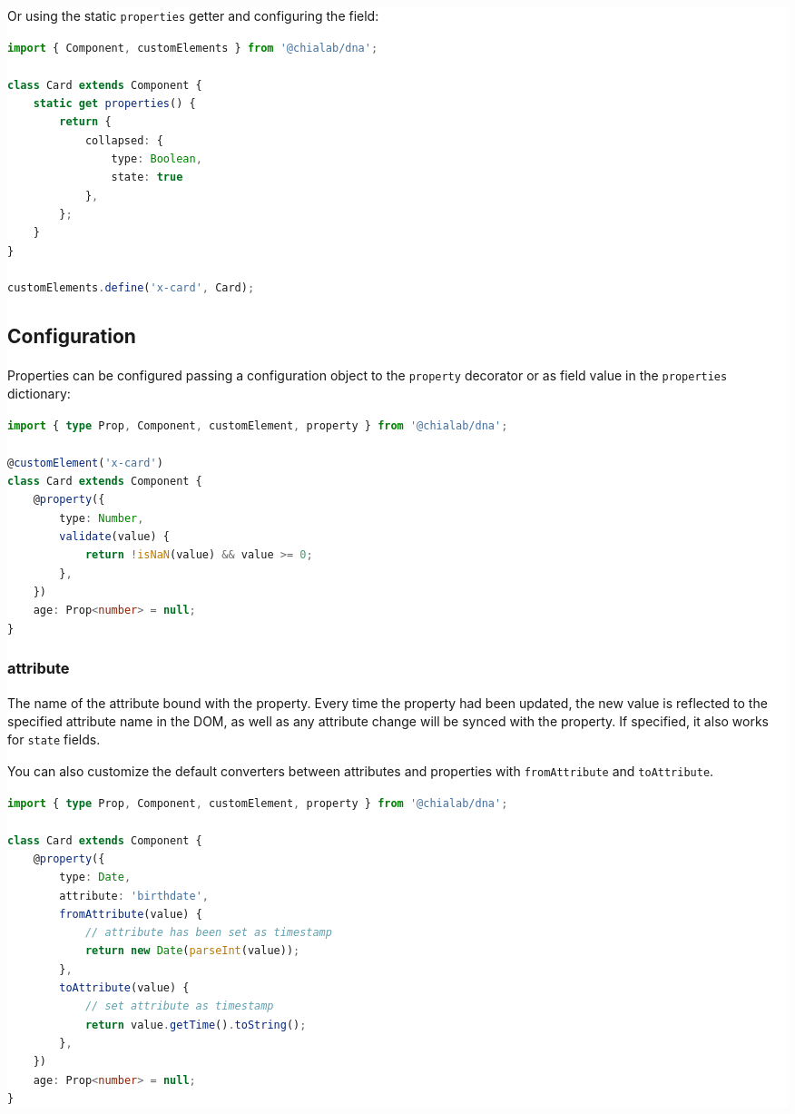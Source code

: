 Or using the static `properties` getter and configuring the field:

```ts
import { Component, customElements } from '@chialab/dna';

class Card extends Component {
    static get properties() {
        return {
            collapsed: {
                type: Boolean,
                state: true
            },
        };
    }
}

customElements.define('x-card', Card);
```

## Configuration

Properties can be configured passing a configuration object to the `property` decorator or as field value in the `properties` dictionary:

```ts
import { type Prop, Component, customElement, property } from '@chialab/dna';

@customElement('x-card')
class Card extends Component {
    @property({
        type: Number,
        validate(value) {
            return !isNaN(value) && value >= 0;
        },
    })
    age: Prop<number> = null;
}
```

### attribute

The name of the attribute bound with the property. Every time the property had been updated, the new value is reflected to the specified attribute name in the DOM, as well as any attribute change will be synced with the property. If specified, it also works for `state` fields.

You can also customize the default converters between attributes and properties with `fromAttribute` and `toAttribute`.

```ts
import { type Prop, Component, customElement, property } from '@chialab/dna';

class Card extends Component {
    @property({
        type: Date,
        attribute: 'birthdate',
        fromAttribute(value) {
            // attribute has been set as timestamp
            return new Date(parseInt(value));
        },
        toAttribute(value) {
            // set attribute as timestamp
            return value.getTime().toString();
        },
    })
    age: Prop<number> = null;
}
```